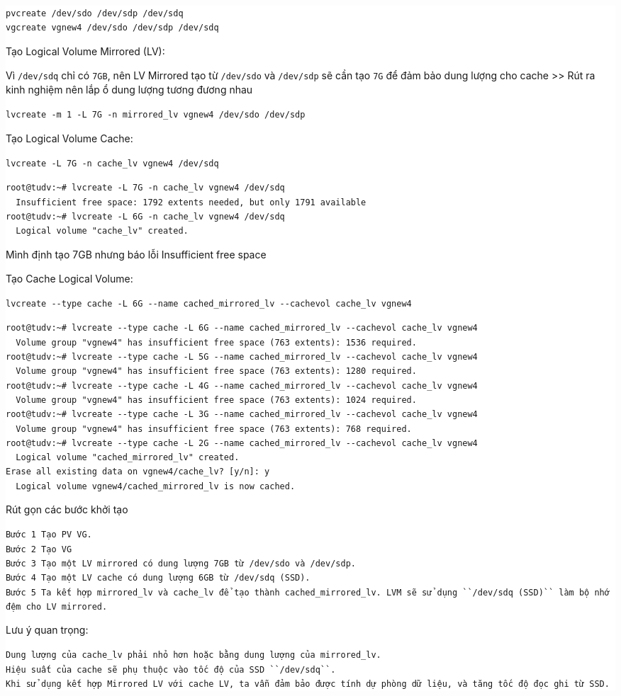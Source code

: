     pvcreate /dev/sdo /dev/sdp /dev/sdq
    vgcreate vgnew4 /dev/sdo /dev/sdp /dev/sdq

Tạo Logical Volume Mirrored (LV):

Vì ``/dev/sdq`` chỉ có ``7GB``, nên LV Mirrored tạo từ ``/dev/sdo`` và ``/dev/sdp`` sẽ cần tạo ``7G`` để đảm bảo dung lượng cho cache >> Rút ra kinh nghiệm nên lắp ổ dung lượng tương đương nhau

    lvcreate -m 1 -L 7G -n mirrored_lv vgnew4 /dev/sdo /dev/sdp

Tạo Logical Volume Cache:

    lvcreate -L 7G -n cache_lv vgnew4 /dev/sdq

>>

    root@tudv:~# lvcreate -L 7G -n cache_lv vgnew4 /dev/sdq
      Insufficient free space: 1792 extents needed, but only 1791 available
    root@tudv:~# lvcreate -L 6G -n cache_lv vgnew4 /dev/sdq
      Logical volume "cache_lv" created.

Mình định tạo 7GB nhưng báo lỗi Insufficient free space

Tạo Cache Logical Volume:

    lvcreate --type cache -L 6G --name cached_mirrored_lv --cachevol cache_lv vgnew4

>> 

    root@tudv:~# lvcreate --type cache -L 6G --name cached_mirrored_lv --cachevol cache_lv vgnew4
      Volume group "vgnew4" has insufficient free space (763 extents): 1536 required.
    root@tudv:~# lvcreate --type cache -L 5G --name cached_mirrored_lv --cachevol cache_lv vgnew4
      Volume group "vgnew4" has insufficient free space (763 extents): 1280 required.
    root@tudv:~# lvcreate --type cache -L 4G --name cached_mirrored_lv --cachevol cache_lv vgnew4
      Volume group "vgnew4" has insufficient free space (763 extents): 1024 required.
    root@tudv:~# lvcreate --type cache -L 3G --name cached_mirrored_lv --cachevol cache_lv vgnew4
      Volume group "vgnew4" has insufficient free space (763 extents): 768 required.
    root@tudv:~# lvcreate --type cache -L 2G --name cached_mirrored_lv --cachevol cache_lv vgnew4
      Logical volume "cached_mirrored_lv" created.
    Erase all existing data on vgnew4/cache_lv? [y/n]: y
      Logical volume vgnew4/cached_mirrored_lv is now cached.


Rút gọn các bước khởi tạo

    Bước 1 Tạo PV VG.
    Bước 2 Tạo VG
    Bước 3 Tạo một LV mirrored có dung lượng 7GB từ /dev/sdo và /dev/sdp.
    Bước 4 Tạo một LV cache có dung lượng 6GB từ /dev/sdq (SSD).
    Bước 5 Ta kết hợp mirrored_lv và cache_lv để tạo thành cached_mirrored_lv. LVM sẽ sử dụng ``/dev/sdq (SSD)`` làm bộ nhớ đệm cho LV mirrored.

Lưu ý quan trọng:

    Dung lượng của cache_lv phải nhỏ hơn hoặc bằng dung lượng của mirrored_lv.
    Hiệu suất của cache sẽ phụ thuộc vào tốc độ của SSD ``/dev/sdq``.
    Khi sử dụng kết hợp Mirrored LV với cache LV, ta vẫn đảm bảo được tính dự phòng dữ liệu, và tăng tốc độ đọc ghi từ SSD.
